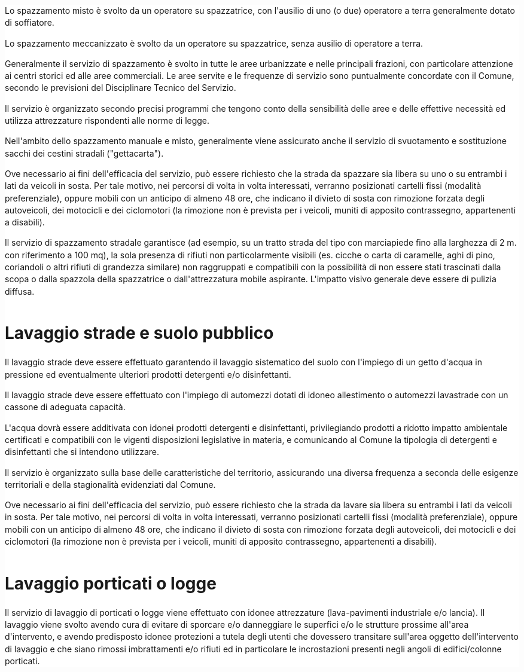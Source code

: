Lo spazzamento misto è svolto da un operatore su spazzatrice, con l'ausilio di uno (o due) operatore a terra generalmente dotato di soffiatore.

Lo spazzamento meccanizzato è svolto da un operatore su spazzatrice, senza ausilio di operatore a terra.

Generalmente il servizio di spazzamento è svolto in tutte le aree urbanizzate e nelle principali frazioni, con particolare attenzione ai centri storici ed alle aree commerciali. Le aree servite e le frequenze di servizio sono puntualmente concordate con il Comune, secondo le previsioni del Disciplinare Tecnico del Servizio.

Il servizio è organizzato secondo precisi programmi che tengono conto della sensibilità delle aree e delle effettive necessità ed utilizza attrezzature rispondenti alle norme di legge.

Nell'ambito dello spazzamento manuale e misto, generalmente viene assicurato anche il servizio di svuotamento e sostituzione sacchi dei cestini stradali ("gettacarta").

Ove necessario ai fini dell'efficacia del servizio, può essere richiesto che la strada da spazzare sia libera su uno o su entrambi i lati da veicoli in sosta. Per tale motivo, nei percorsi di volta in volta interessati, verranno posizionati cartelli fissi (modalità preferenziale), oppure mobili con un anticipo di almeno 48 ore, che indicano il divieto di sosta con rimozione forzata degli autoveicoli, dei motocicli e dei ciclomotori (la rimozione non è prevista per i veicoli, muniti di apposito contrassegno, appartenenti a disabili).

Il servizio di spazzamento stradale garantisce (ad esempio, su un tratto strada del tipo con marciapiede fino alla larghezza di 2 m. con riferimento a 100 mq), la sola presenza di rifiuti non particolarmente visibili (es. cicche o carta di caramelle, aghi di pino, coriandoli o altri rifiuti di grandezza similare) non raggruppati e compatibili con la possibilità di non essere stati trascinati dalla scopa o dalla spazzola della spazzatrice o dall'attrezzatura mobile aspirante. L'impatto visivo generale deve essere di pulizia diffusa.

# Lavaggio strade e suolo pubblico
Il lavaggio strade deve essere effettuato garantendo il lavaggio sistematico del suolo con l'impiego di un getto d'acqua in pressione ed eventualmente ulteriori prodotti detergenti e/o disinfettanti.

Il lavaggio strade deve essere effettuato con l'impiego di automezzi dotati di idoneo allestimento o automezzi lavastrade con un cassone di adeguata capacità.

L'acqua dovrà essere additivata con idonei prodotti detergenti e disinfettanti, privilegiando prodotti a ridotto impatto ambientale certificati e compatibili con le vigenti disposizioni legislative in materia, e comunicando al Comune la tipologia di detergenti e disinfettanti che si intendono utilizzare.

Il servizio è organizzato sulla base delle caratteristiche del territorio, assicurando una diversa frequenza a seconda delle esigenze territoriali e della stagionalità evidenziati dal Comune.

Ove necessario ai fini dell'efficacia del servizio, può essere richiesto che la strada da lavare sia libera su entrambi i lati da veicoli in sosta. Per tale motivo, nei percorsi di volta in volta interessati, verranno posizionati cartelli fissi (modalità preferenziale), oppure mobili con un anticipo di almeno 48 ore, che indicano il divieto di sosta con rimozione forzata degli autoveicoli, dei motocicli e dei ciclomotori (la rimozione non è prevista per i veicoli, muniti di apposito contrassegno, appartenenti a disabili).

# Lavaggio porticati o logge
Il servizio di lavaggio di porticati o logge viene effettuato con idonee attrezzature (lava-pavimenti industriale e/o lancia). Il lavaggio viene svolto avendo cura di evitare di sporcare e/o danneggiare le superfici e/o le strutture prossime all'area d'intervento, e avendo predisposto idonee protezioni a tutela degli utenti che dovessero transitare sull'area oggetto dell'intervento di lavaggio e che siano rimossi imbrattamenti e/o rifiuti ed in particolare le incrostazioni presenti negli angoli di edifici/colonne porticati.
